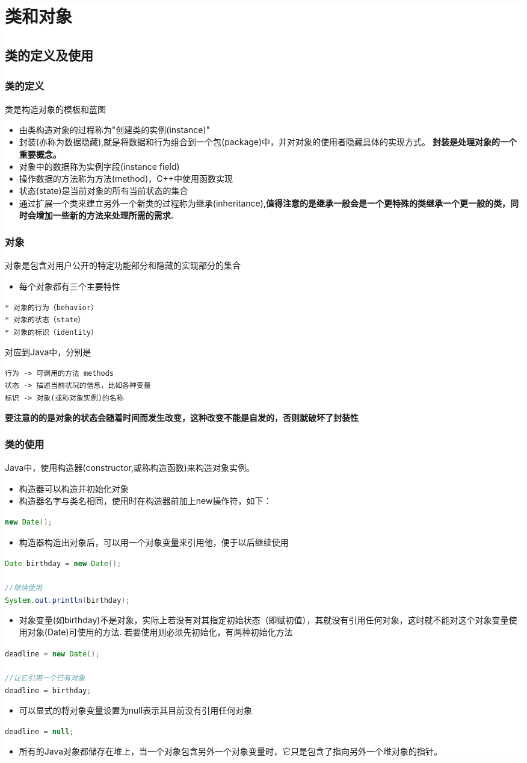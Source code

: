 # 类和对象
## 类的定义及使用
### 类的定义
类是构造对象的模板和蓝图
* 由类构造对象的过程称为"创建类的实例(instance)"
* 封装(亦称为数据隐藏),就是将数据和行为组合到一个包(package)中，并对对象的使用者隐藏具体的实现方式。
**封装是处理对象的一个重要概念。**
* 对象中的数据称为实例字段(instance field)
* 操作数据的方法称为方法(method)，C++中使用函数实现
* 状态(state)是当前对象的所有当前状态的集合
* 通过扩展一个类来建立另外一个新类的过程称为继承(inheritance),**值得注意的是继承一般会是一个更特殊的类继承一个更一般的类，同时会增加一些新的方法来处理所需的需求.**


### 对象
对象是包含对用户公开的特定功能部分和隐藏的实现部分的集合
* 每个对象都有三个主要特性
````
* 对象的行为（behavior）
* 对象的状态（state）
* 对象的标识（identity）
````
对应到Java中，分别是
````
行为 -> 可调用的方法 methods
状态 -> 描述当前状况的信息，比如各种变量
标识 -> 对象(或称对象实例)的名称
````
**要注意的的是对象的状态会随着时间而发生改变，这种改变不能是自发的，否则就破坏了封装性**


### 类的使用
Java中，使用构造器(constructor,或称构造函数)来构造对象实例。
* 构造器可以构造并初始化对象
* 构造器名字与类名相同，使用时在构造器前加上new操作符，如下：
```Java
new Date();
```
* 构造器构造出对象后，可以用一个对象变量来引用他，便于以后继续使用
```Java
Date birthday = new Date();

//继续使用
System.out.println(birthday);
```
* 对象变量(如birthday)不是对象，实际上若没有对其指定初始状态（即赋初值），其就没有引用任何对象，这时就不能对这个对象变量使用对象(Date)可使用的方法.
若要使用则必须先初始化，有两种初始化方法
```Java
deadline = new Date();

//让它引用一个已有对象
deadline = birthday;
```
* 可以显式的将对象变量设置为null表示其目前没有引用任何对象
```Java
deadline = null;
```
* 所有的Java对象都储存在堆上，当一个对象包含另外一个对象变量时，它只是包含了指向另外一个堆对象的指针。
